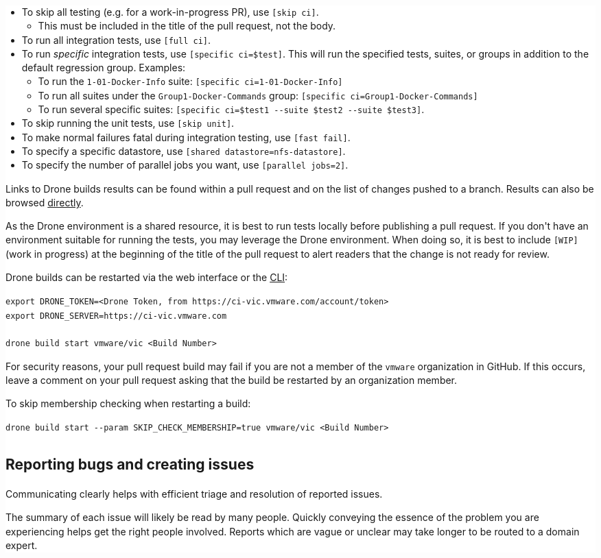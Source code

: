 - To skip all testing (e.g. for a work-in-progress PR), use `[skip ci]`.
  - This must be included in the title of the pull request, not the body.
- To run all integration tests, use `[full ci]`.
- To run _specific_ integration tests, use `[specific ci=$test]`. This will run
  the specified tests, suites, or groups in addition to the default regression
  group. Examples:
  - To run the `1-01-Docker-Info` suite: `[specific ci=1-01-Docker-Info]`
  - To run all suites under the `Group1-Docker-Commands` group: `[specific ci=Group1-Docker-Commands]`
  - To run several specific suites: `[specific ci=$test1 --suite $test2 --suite $test3]`.
- To skip running the unit tests, use `[skip unit]`.
- To make normal failures fatal during integration testing, use `[fast fail]`.
- To specify a specific datastore, use `[shared datastore=nfs-datastore]`.
- To specify the number of parallel jobs you want, use `[parallel jobs=2]`.

Links to Drone builds results can be found within a pull request and on the list
of changes pushed to a branch. Results can also be browsed [directly][dronevic].

As the Drone environment is a shared resource, it is best to run tests locally
before publishing a pull request. If you don't have an environment suitable for
running the tests, you may leverage the Drone environment. When doing so, it is
best to include `[WIP]` (work in progress) at the beginning of the title of the
pull request to alert readers that the change is not ready for review.

Drone builds can be restarted via the web interface or the [CLI][dronecli]:
```shell
export DRONE_TOKEN=<Drone Token, from https://ci-vic.vmware.com/account/token>
export DRONE_SERVER=https://ci-vic.vmware.com

drone build start vmware/vic <Build Number>
```

For security reasons, your pull request build may fail if you are not a member
of the `vmware` organization in GitHub. If this occurs, leave a comment on your
pull request asking that the build be restarted by an organization member.

To skip membership checking when restarting a build:
```shell
drone build start --param SKIP_CHECK_MEMBERSHIP=true vmware/vic <Build Number>
```

[dronevic]:https://ci-vic.vmware.com/vmware/vic
[dronesrc]:https://github.com/drone/drone
[dronecli]:http://docs.drone.io/cli-installation/


## Reporting bugs and creating issues

Communicating clearly helps with efficient triage and resolution of reported
issues.

The summary of each issue will likely be read by many people. Quickly conveying
the essence of the problem you are experiencing helps get the right people
involved. Reports which are vague or unclear may take longer to be routed to
a domain expert.
